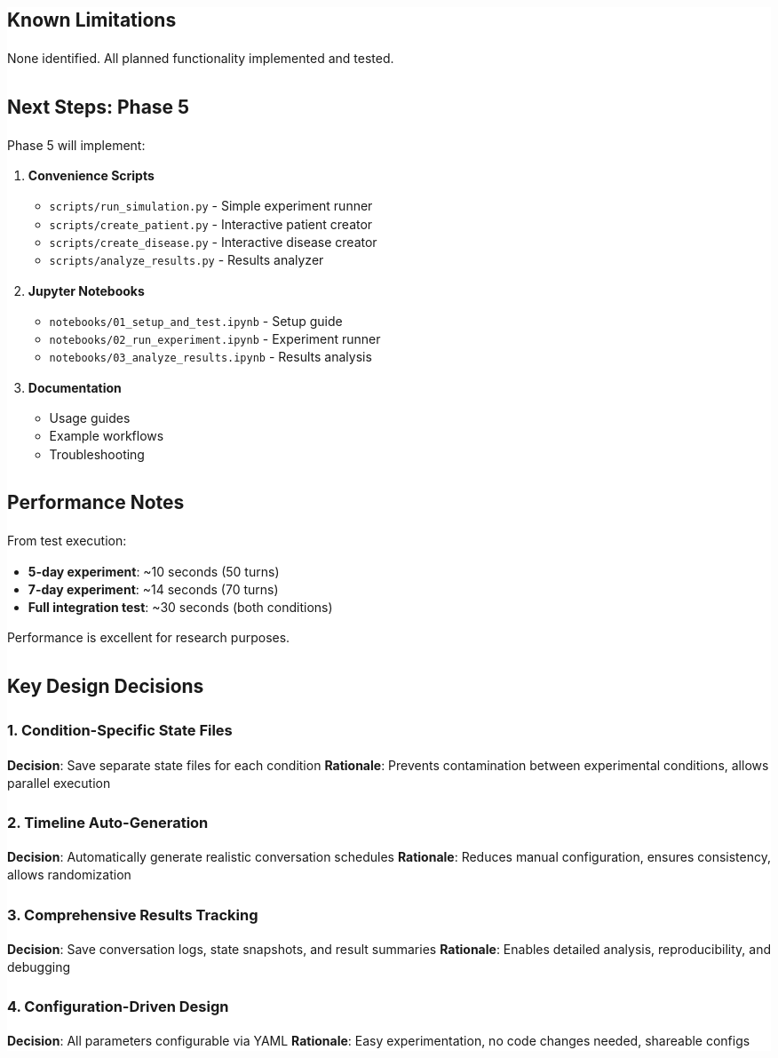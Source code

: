 ## Known Limitations

None identified. All planned functionality implemented and tested.

## Next Steps: Phase 5

Phase 5 will implement:

1. **Convenience Scripts**
   - `scripts/run_simulation.py` - Simple experiment runner
   - `scripts/create_patient.py` - Interactive patient creator
   - `scripts/create_disease.py` - Interactive disease creator
   - `scripts/analyze_results.py` - Results analyzer

2. **Jupyter Notebooks**
   - `notebooks/01_setup_and_test.ipynb` - Setup guide
   - `notebooks/02_run_experiment.ipynb` - Experiment runner
   - `notebooks/03_analyze_results.ipynb` - Results analysis

3. **Documentation**
   - Usage guides
   - Example workflows
   - Troubleshooting

## Performance Notes

From test execution:
- **5-day experiment**: ~10 seconds (50 turns)
- **7-day experiment**: ~14 seconds (70 turns)
- **Full integration test**: ~30 seconds (both conditions)

Performance is excellent for research purposes.

## Key Design Decisions

### 1. Condition-Specific State Files
**Decision**: Save separate state files for each condition
**Rationale**: Prevents contamination between experimental conditions, allows parallel execution

### 2. Timeline Auto-Generation
**Decision**: Automatically generate realistic conversation schedules
**Rationale**: Reduces manual configuration, ensures consistency, allows randomization

### 3. Comprehensive Results Tracking
**Decision**: Save conversation logs, state snapshots, and result summaries
**Rationale**: Enables detailed analysis, reproducibility, and debugging

### 4. Configuration-Driven Design
**Decision**: All parameters configurable via YAML
**Rationale**: Easy experimentation, no code changes needed, shareable configs
